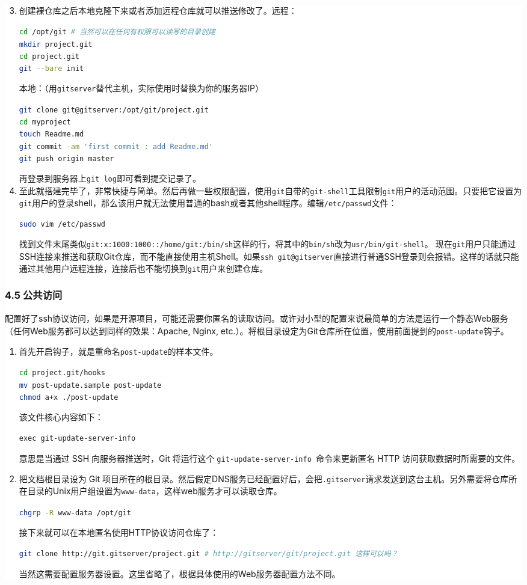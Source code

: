 3. 创建裸仓库之后本地克隆下来或者添加远程仓库就可以推送修改了。远程：
    ```bash
    cd /opt/git # 当然可以在任何有权限可以读写的目录创建
    mkdir project.git
    cd project.git
    git --bare init
    ```
    本地：（用`gitserver`替代主机，实际使用时替换为你的服务器IP）
    ```bash
    git clone git@gitserver:/opt/git/project.git
    cd myproject
    touch Readme.md
    git commit -am 'first commit : add Readme.md'
    git push origin master
    ```
    再登录到服务器上`git log`即可看到提交记录了。
4. 至此就搭建完毕了，非常快捷与简单。然后再做一些权限配置，使用`git`自带的`git-shell`工具限制`git`用户的活动范围。只要把它设置为`git`用户的登录shell，那么该用户就无法使用普通的bash或者其他shell程序。编辑`/etc/passwd`文件：
    ```bash
    sudo vim /etc/passwd
    ```
    找到文件末尾类似`git:x:1000:1000::/home/git:/bin/sh`这样的行，将其中的`bin/sh`改为`usr/bin/git-shell`。
    现在`git`用户只能通过SSH连接来推送和获取Git仓库，而不能直接使用主机Shell。如果`ssh git@gitserver`直接进行普通SSH登录则会报错。这样的话就只能通过其他用户远程连接，连接后也不能切换到`git`用户来创建仓库。

### 4.5 公共访问

配置好了ssh协议访问，如果是开源项目，可能还需要你匿名的读取访问。或许对小型的配置来说最简单的方法是运行一个静态Web服务（任何Web服务都可以达到同样的效果：Apache, Nginx, etc.）。将根目录设定为Git仓库所在位置，使用前面提到的`post-update`钩子。

1. 首先开启钩子，就是重命名`post-update`的样本文件。
    ```bash
    cd project.git/hooks
    mv post-update.sample post-update
    chmod a+x ./post-update
    ```
    该文件核心内容如下：
    ```
    exec git-update-server-info
    ```
    意思是当通过 SSH 向服务器推送时，Git 将运行这个 `git-update-server-info `命令来更新匿名 HTTP 访问获取数据时所需要的文件。

2. 把文档根目录设为 Git 项目所在的根目录。然后假定DNS服务已经配置好后，会把`.gitserver`请求发送到这台主机。另外需要将仓库所在目录的Unix用户组设置为`www-data`，这样web服务才可以读取仓库。
    ```bash
    chgrp -R www-data /opt/git
    ```
    接下来就可以在本地匿名使用HTTP协议访问仓库了：
    ```bash
    git clone http://git.gitserver/project.git # http://gitserver/git/project.git 这样可以吗？
    ```
    当然这需要配置服务器设置。这里省略了，根据具体使用的Web服务器配置方法不同。
